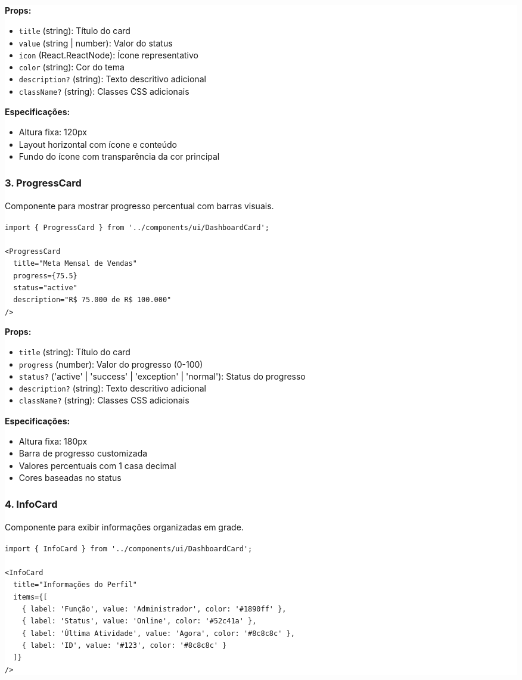 **Props:**
- `title` (string): Título do card
- `value` (string | number): Valor do status
- `icon` (React.ReactNode): Ícone representativo
- `color` (string): Cor do tema
- `description?` (string): Texto descritivo adicional
- `className?` (string): Classes CSS adicionais

**Especificações:**
- Altura fixa: 120px
- Layout horizontal com ícone e conteúdo
- Fundo do ícone com transparência da cor principal

### 3. ProgressCard

Componente para mostrar progresso percentual com barras visuais.

```tsx
import { ProgressCard } from '../components/ui/DashboardCard';

<ProgressCard
  title="Meta Mensal de Vendas"
  progress={75.5}
  status="active"
  description="R$ 75.000 de R$ 100.000"
/>
```

**Props:**
- `title` (string): Título do card
- `progress` (number): Valor do progresso (0-100)
- `status?` ('active' | 'success' | 'exception' | 'normal'): Status do progresso
- `description?` (string): Texto descritivo adicional
- `className?` (string): Classes CSS adicionais

**Especificações:**
- Altura fixa: 180px
- Barra de progresso customizada
- Valores percentuais com 1 casa decimal
- Cores baseadas no status

### 4. InfoCard

Componente para exibir informações organizadas em grade.

```tsx
import { InfoCard } from '../components/ui/DashboardCard';

<InfoCard
  title="Informações do Perfil"
  items={[
    { label: 'Função', value: 'Administrador', color: '#1890ff' },
    { label: 'Status', value: 'Online', color: '#52c41a' },
    { label: 'Última Atividade', value: 'Agora', color: '#8c8c8c' },
    { label: 'ID', value: '#123', color: '#8c8c8c' }
  ]}
/>
```
